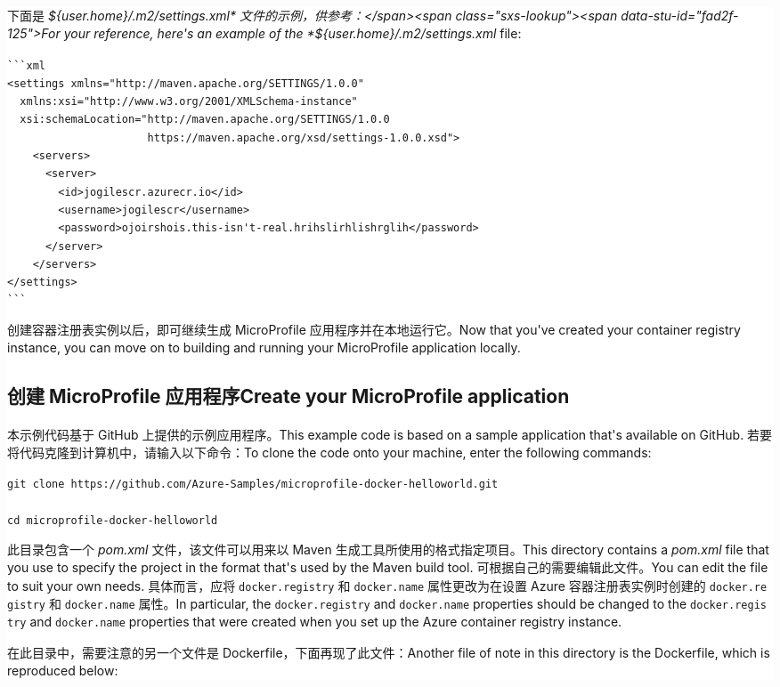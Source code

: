    <span data-ttu-id="fad2f-125">下面是 *${user.home}/.m2/settings.xml* 文件的示例，供参考：</span><span class="sxs-lookup"><span data-stu-id="fad2f-125">For your reference, here's an example of the *${user.home}/.m2/settings.xml* file:</span></span>

    ```xml
    <settings xmlns="http://maven.apache.org/SETTINGS/1.0.0"
      xmlns:xsi="http://www.w3.org/2001/XMLSchema-instance"
      xsi:schemaLocation="http://maven.apache.org/SETTINGS/1.0.0
                          https://maven.apache.org/xsd/settings-1.0.0.xsd">
        <servers>
          <server>
            <id>jogilescr.azurecr.io</id>
            <username>jogilescr</username>
            <password>ojoirshois.this-isn't-real.hrihslirhlishrglih</password>
          </server>
        </servers>
    </settings>
    ```

<span data-ttu-id="fad2f-126">创建容器注册表实例以后，即可继续生成 MicroProfile 应用程序并在本地运行它。</span><span class="sxs-lookup"><span data-stu-id="fad2f-126">Now that you've created your container registry instance, you can move on to building and running your MicroProfile application locally.</span></span>

## <a name="create-your-microprofile-application"></a><span data-ttu-id="fad2f-127">创建 MicroProfile 应用程序</span><span class="sxs-lookup"><span data-stu-id="fad2f-127">Create your MicroProfile application</span></span>

<span data-ttu-id="fad2f-128">本示例代码基于 GitHub 上提供的示例应用程序。</span><span class="sxs-lookup"><span data-stu-id="fad2f-128">This example code is based on a sample application that's available on GitHub.</span></span> <span data-ttu-id="fad2f-129">若要将代码克隆到计算机中，请输入以下命令：</span><span class="sxs-lookup"><span data-stu-id="fad2f-129">To clone the code onto your machine, enter the following commands:</span></span>

```
git clone https://github.com/Azure-Samples/microprofile-docker-helloworld.git

cd microprofile-docker-helloworld
```

<span data-ttu-id="fad2f-130">此目录包含一个 *pom.xml* 文件，该文件可以用来以 Maven 生成工具所使用的格式指定项目。</span><span class="sxs-lookup"><span data-stu-id="fad2f-130">This directory contains a *pom.xml* file that you use to specify the project in the format that's used by the Maven build tool.</span></span> <span data-ttu-id="fad2f-131">可根据自己的需要编辑此文件。</span><span class="sxs-lookup"><span data-stu-id="fad2f-131">You can edit the file to suit your own needs.</span></span> <span data-ttu-id="fad2f-132">具体而言，应将 `docker.registry` 和 `docker.name` 属性更改为在设置 Azure 容器注册表实例时创建的 `docker.registry` 和 `docker.name` 属性。</span><span class="sxs-lookup"><span data-stu-id="fad2f-132">In particular, the `docker.registry` and `docker.name` properties should be changed to the `docker.registry` and `docker.name` properties that were created when you set up the Azure container registry instance.</span></span>

<span data-ttu-id="fad2f-133">在此目录中，需要注意的另一个文件是 Dockerfile，下面再现了此文件：</span><span class="sxs-lookup"><span data-stu-id="fad2f-133">Another file of note in this directory is the Dockerfile, which is reproduced below:</span></span>
